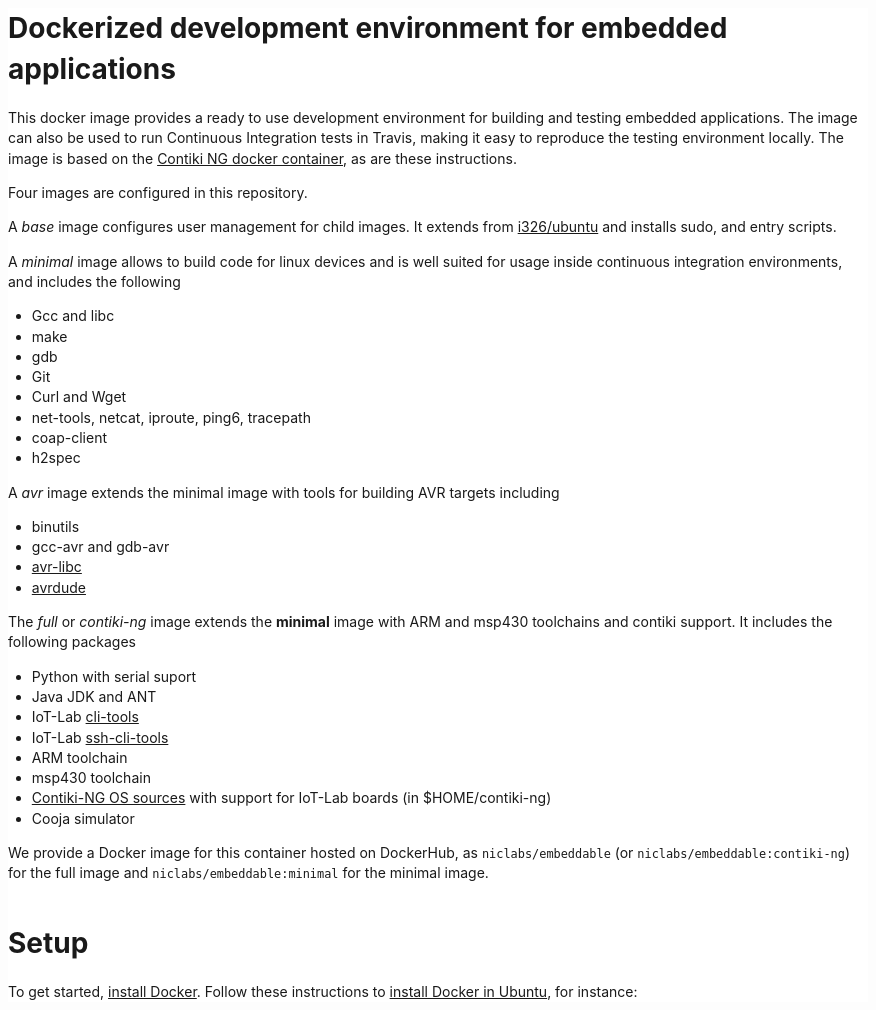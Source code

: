 # Dockerized development environment for embedded applications

This docker image provides a ready to use development environment for building and testing embedded applications. The image can also be used to run Continuous Integration tests in Travis, making it easy to reproduce the testing environment locally. The image is based on the [Contiki NG docker container](https://github.com/contiki-ng/contiki-ng/wiki/Docker), as are these instructions.

Four images are configured in this repository. 

A _base_ image configures user management for child images. It extends from [i326/ubuntu](https://hub.docker.com/r/i386/ubuntu) and installs sudo, and entry scripts. 

A _minimal_ image allows to build code for linux devices and is well suited for usage inside continuous integration environments, and includes the following

* Gcc and libc
* make
* gdb
* Git
* Curl and Wget
* net-tools, netcat, iproute, ping6, tracepath
* coap-client
* h2spec

A _avr_ image extends the minimal image with tools for building AVR targets including

* binutils
* gcc-avr and gdb-avr
* [avr-libc](https://www.microchip.com/webdoc/AVRLibcReferenceManual/index.html)
* [avrdude](https://www.nongnu.org/avrdude/user-manual/avrdude.html)

The _full_ or _contiki-ng_ image extends the **minimal** image with ARM and msp430 toolchains and contiki support. It includes the following packages

* Python with serial suport
* Java JDK and ANT
* IoT-Lab [cli-tools](https://github.com/iot-lab/cli-tools)
* IoT-Lab [ssh-cli-tools](https://github.com/iot-lab/ssh-cli-tools)
* ARM toolchain
* msp430 toolchain
* [Contiki-NG OS sources](https://github.com/contiki-ng/contiki-ng) with support for IoT-Lab boards (in $HOME/contiki-ng)
* Cooja simulator

We provide a Docker image for this container hosted on DockerHub, as `niclabs/embeddable` (or `niclabs/embeddable:contiki-ng`) for the full image and `niclabs/embeddable:minimal` for the minimal image. 

# Setup

To get started, [install Docker](https://docs.docker.com/install/). Follow these instructions to [install Docker in Ubuntu](https://docs.docker.com/install/linux/docker-ce/ubuntu/#install-docker-ce), for instance:
